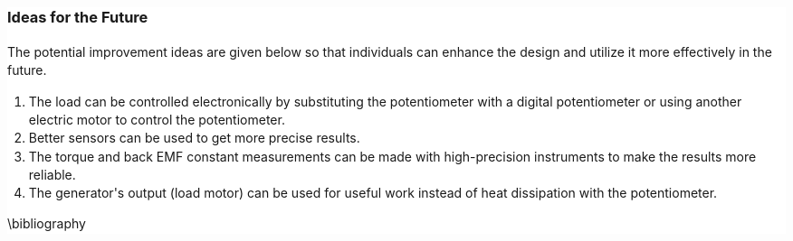 ### Ideas for the Future

The potential improvement ideas are given below so that individuals can enhance the design and utilize it more effectively in the future.

1.  The load can be controlled electronically by substituting the potentiometer with a digital potentiometer or using another electric motor to control the potentiometer.
2.  Better sensors can be used to get more precise results.
3.  The torque and back EMF constant measurements can be made with high-precision instruments to make the results more reliable.
4.  The generator's output (load motor) can be used for useful work instead of heat dissipation with the potentiometer.

\bibliography